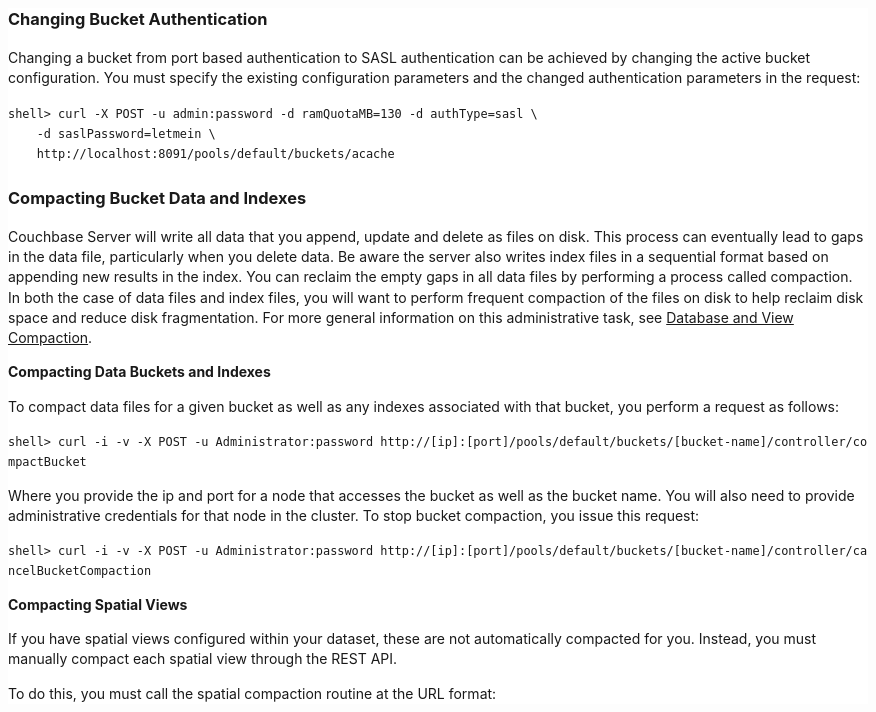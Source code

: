 <a id="couchbase-admin-restapi-bucket-authentication"></a>

### Changing Bucket Authentication

Changing a bucket from port based authentication to SASL authentication can be
achieved by changing the active bucket configuration. You must specify the
existing configuration parameters and the changed authentication parameters in
the request:


```
shell> curl -X POST -u admin:password -d ramQuotaMB=130 -d authType=sasl \
    -d saslPassword=letmein \
    http://localhost:8091/pools/default/buckets/acache
```

<a id="couchbase-admin-rest-compacting-bucket"></a>

### Compacting Bucket Data and Indexes

Couchbase Server will write all data that you append, update and delete as files
on disk. This process can eventually lead to gaps in the data file, particularly
when you delete data. Be aware the server also writes index files in a
sequential format based on appending new results in the index. You can reclaim
the empty gaps in all data files by performing a process called compaction. In
both the case of data files and index files, you will want to perform frequent
compaction of the files on disk to help reclaim disk space and reduce disk
fragmentation. For more general information on this administrative task, see
[Database and View Compaction](#couchbase-admin-tasks-compaction).

**Compacting Data Buckets and Indexes**

To compact data files for a given bucket as well as any indexes associated with
that bucket, you perform a request as follows:


```
shell> curl -i -v -X POST -u Administrator:password http://[ip]:[port]/pools/default/buckets/[bucket-name]/controller/compactBucket
```

Where you provide the ip and port for a node that accesses the bucket as well as
the bucket name. You will also need to provide administrative credentials for
that node in the cluster. To stop bucket compaction, you issue this request:


```
shell> curl -i -v -X POST -u Administrator:password http://[ip]:[port]/pools/default/buckets/[bucket-name]/controller/cancelBucketCompaction
```

**Compacting Spatial Views**

If you have spatial views configured within your dataset, these are not
automatically compacted for you. Instead, you must manually compact each spatial
view through the REST API.

To do this, you must call the spatial compaction routine at the URL format:

